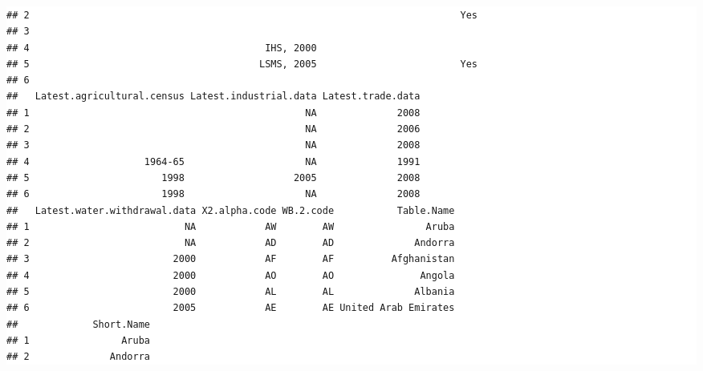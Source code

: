     ## 2                                                                           Yes
    ## 3                                                                              
    ## 4                                         IHS, 2000                            
    ## 5                                        LSMS, 2005                         Yes
    ## 6                                                                              
    ##   Latest.agricultural.census Latest.industrial.data Latest.trade.data
    ## 1                                                NA              2008
    ## 2                                                NA              2006
    ## 3                                                NA              2008
    ## 4                    1964-65                     NA              1991
    ## 5                       1998                   2005              2008
    ## 6                       1998                     NA              2008
    ##   Latest.water.withdrawal.data X2.alpha.code WB.2.code           Table.Name
    ## 1                           NA            AW        AW                Aruba
    ## 2                           NA            AD        AD              Andorra
    ## 3                         2000            AF        AF          Afghanistan
    ## 4                         2000            AO        AO               Angola
    ## 5                         2000            AL        AL              Albania
    ## 6                         2005            AE        AE United Arab Emirates
    ##             Short.Name
    ## 1                Aruba
    ## 2              Andorra